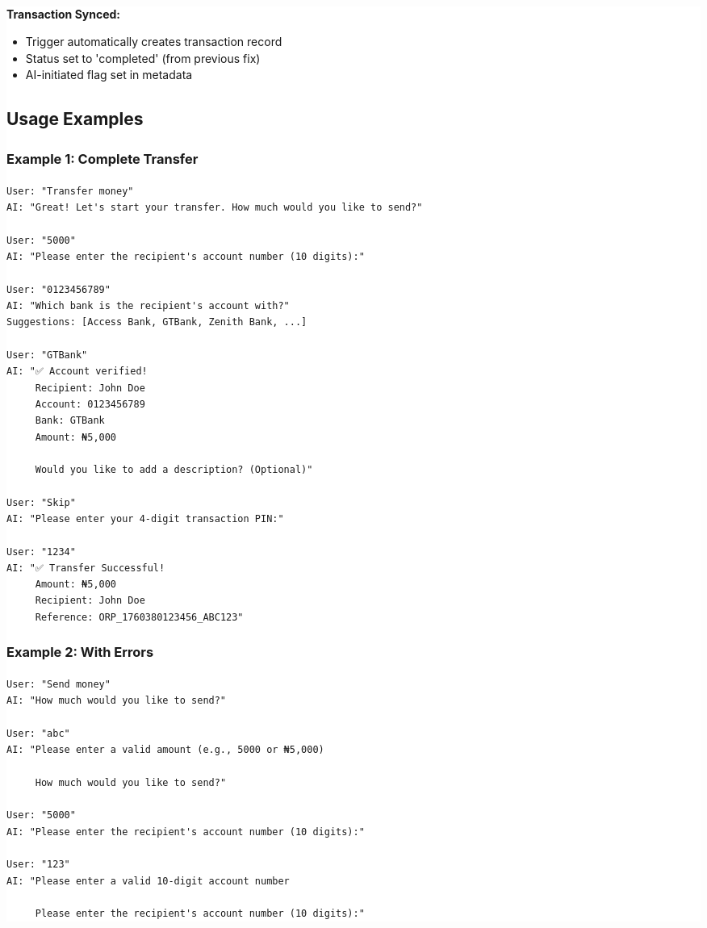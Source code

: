 **Transaction Synced:**
- Trigger automatically creates transaction record
- Status set to 'completed' (from previous fix)
- AI-initiated flag set in metadata

## Usage Examples

### Example 1: Complete Transfer
```
User: "Transfer money"
AI: "Great! Let's start your transfer. How much would you like to send?"

User: "5000"
AI: "Please enter the recipient's account number (10 digits):"

User: "0123456789"
AI: "Which bank is the recipient's account with?"
Suggestions: [Access Bank, GTBank, Zenith Bank, ...]

User: "GTBank"
AI: "✅ Account verified!
     Recipient: John Doe
     Account: 0123456789
     Bank: GTBank
     Amount: ₦5,000

     Would you like to add a description? (Optional)"

User: "Skip"
AI: "Please enter your 4-digit transaction PIN:"

User: "1234"
AI: "✅ Transfer Successful!
     Amount: ₦5,000
     Recipient: John Doe
     Reference: ORP_1760380123456_ABC123"
```

### Example 2: With Errors
```
User: "Send money"
AI: "How much would you like to send?"

User: "abc"
AI: "Please enter a valid amount (e.g., 5000 or ₦5,000)

     How much would you like to send?"

User: "5000"
AI: "Please enter the recipient's account number (10 digits):"

User: "123"
AI: "Please enter a valid 10-digit account number

     Please enter the recipient's account number (10 digits):"
```
